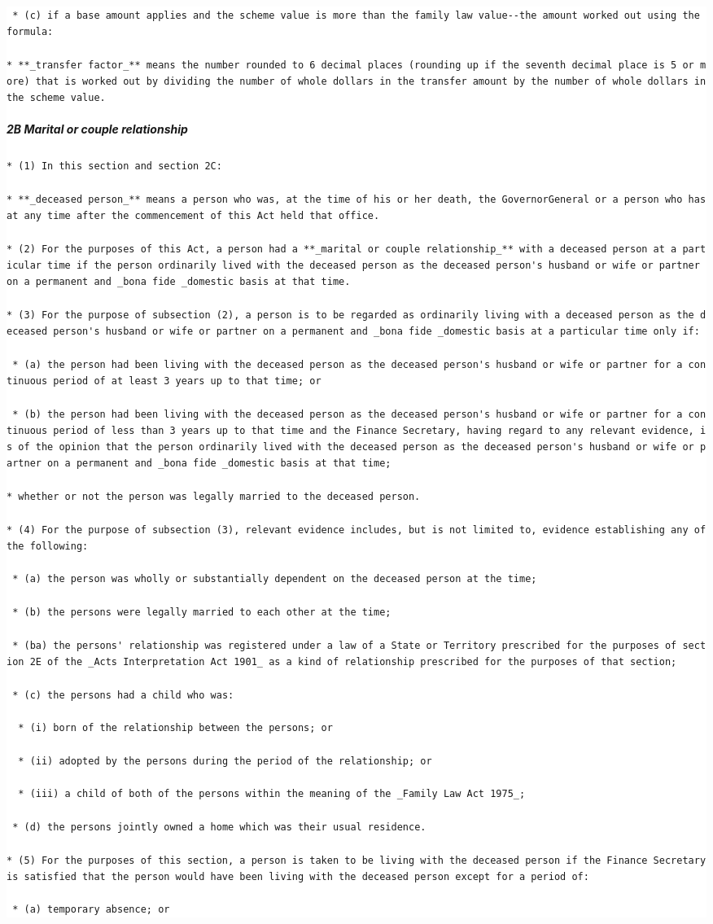      * (c) if a base amount applies and the scheme value is more than the family law value--the amount worked out using the formula:

    * **_transfer factor_** means the number rounded to 6 decimal places (rounding up if the seventh decimal place is 5 or more) that is worked out by dividing the number of whole dollars in the transfer amount by the number of whole dollars in the scheme value.

##### 2B  Marital or couple relationship

    * (1) In this section and section 2C:

    * **_deceased person_** means a person who was, at the time of his or her death, the GovernorGeneral or a person who has at any time after the commencement of this Act held that office.

    * (2) For the purposes of this Act, a person had a **_marital or couple relationship_** with a deceased person at a particular time if the person ordinarily lived with the deceased person as the deceased person's husband or wife or partner on a permanent and _bona fide _domestic basis at that time.

    * (3) For the purpose of subsection (2), a person is to be regarded as ordinarily living with a deceased person as the deceased person's husband or wife or partner on a permanent and _bona fide _domestic basis at a particular time only if:

     * (a) the person had been living with the deceased person as the deceased person's husband or wife or partner for a continuous period of at least 3 years up to that time; or

     * (b) the person had been living with the deceased person as the deceased person's husband or wife or partner for a continuous period of less than 3 years up to that time and the Finance Secretary, having regard to any relevant evidence, is of the opinion that the person ordinarily lived with the deceased person as the deceased person's husband or wife or partner on a permanent and _bona fide _domestic basis at that time;

    * whether or not the person was legally married to the deceased person.

    * (4) For the purpose of subsection (3), relevant evidence includes, but is not limited to, evidence establishing any of the following:

     * (a) the person was wholly or substantially dependent on the deceased person at the time;

     * (b) the persons were legally married to each other at the time;

     * (ba) the persons' relationship was registered under a law of a State or Territory prescribed for the purposes of section 2E of the _Acts Interpretation Act 1901_ as a kind of relationship prescribed for the purposes of that section;

     * (c) the persons had a child who was:

      * (i) born of the relationship between the persons; or

      * (ii) adopted by the persons during the period of the relationship; or

      * (iii) a child of both of the persons within the meaning of the _Family Law Act 1975_;

     * (d) the persons jointly owned a home which was their usual residence.

    * (5) For the purposes of this section, a person is taken to be living with the deceased person if the Finance Secretary is satisfied that the person would have been living with the deceased person except for a period of:

     * (a) temporary absence; or

